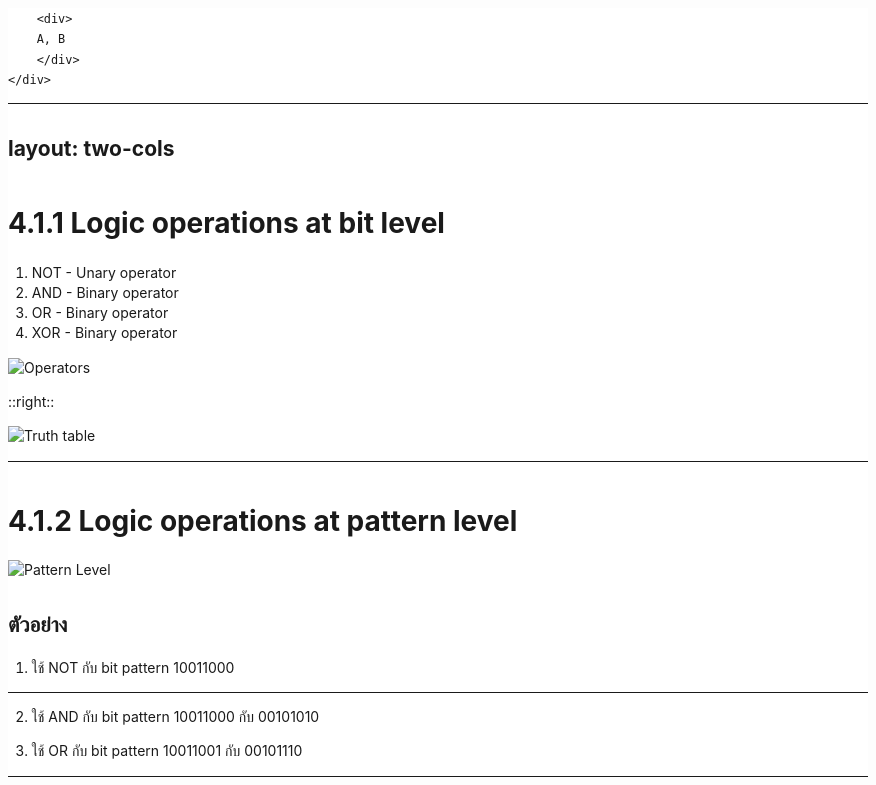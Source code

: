         <div>
        A, B
        </div>
    </div>
</div>


---
layout: two-cols
---

# 4.1.1 Logic operations at bit level

1. NOT - Unary operator
2. AND - Binary operator
3. OR - Binary operator
4. XOR - Binary operator

![Operators](/images/chapter4/operator.png)

::right::

<div class="w-[500px] mx-auto p-3">

![Truth table](/images/chapter4/truth_table.png)

</div>

---

# 4.1.2 Logic operations at pattern level

<div class="w-[500px] mx-auto">

![Pattern Level](/images/chapter4/patterns_level.png)
</div>

## ตัวอย่าง

1. ใช้ NOT กับ bit pattern 10011000

<BitPatternOperation input="10011000" output="01100111" operation="NOT"/>

---

2. ใช้ AND กับ bit pattern 10011000 กับ 00101010

<BitPatternOperation input="10011000" input2="00101010" output="00001000" operation="AND"/>

3. ใช้ OR กับ bit pattern 10011001 กับ 00101110

<BitPatternOperation input="10011001" input2="00101110" output="10111111" operation="OR"/>

---
